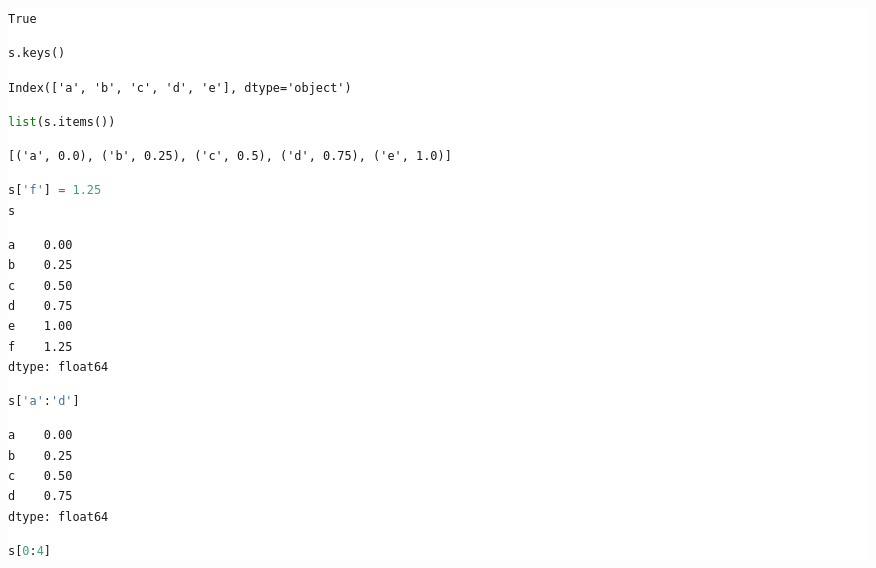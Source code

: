 


    True




```python
s.keys()
```




    Index(['a', 'b', 'c', 'd', 'e'], dtype='object')




```python
list(s.items())
```




    [('a', 0.0), ('b', 0.25), ('c', 0.5), ('d', 0.75), ('e', 1.0)]




```python
s['f'] = 1.25
s
```




    a    0.00
    b    0.25
    c    0.50
    d    0.75
    e    1.00
    f    1.25
    dtype: float64




```python
s['a':'d']
```




    a    0.00
    b    0.25
    c    0.50
    d    0.75
    dtype: float64




```python
s[0:4]
```
